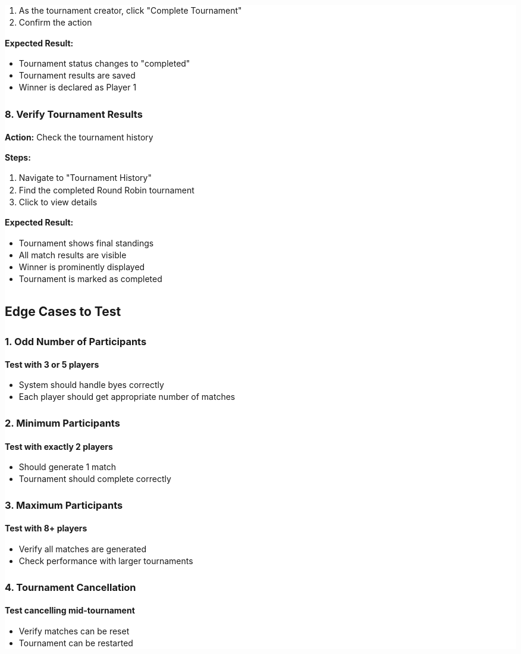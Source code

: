 1. As the tournament creator, click "Complete Tournament"
2. Confirm the action

**Expected Result:**

- Tournament status changes to "completed"
- Tournament results are saved
- Winner is declared as Player 1

### 8. Verify Tournament Results

**Action:** Check the tournament history

**Steps:**

1. Navigate to "Tournament History"
2. Find the completed Round Robin tournament
3. Click to view details

**Expected Result:**

- Tournament shows final standings
- All match results are visible
- Winner is prominently displayed
- Tournament is marked as completed

## Edge Cases to Test

### 1. Odd Number of Participants

**Test with 3 or 5 players**

- System should handle byes correctly
- Each player should get appropriate number of matches

### 2. Minimum Participants

**Test with exactly 2 players**

- Should generate 1 match
- Tournament should complete correctly

### 3. Maximum Participants

**Test with 8+ players**

- Verify all matches are generated
- Check performance with larger tournaments

### 4. Tournament Cancellation

**Test cancelling mid-tournament**

- Verify matches can be reset
- Tournament can be restarted
